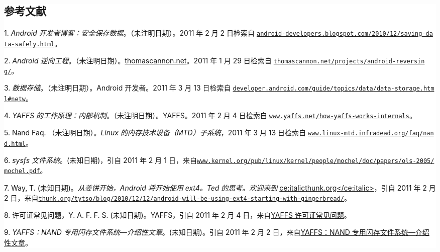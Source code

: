 ## 参考文献

1\. *Android 开发者博客：安全保存数据*。（未注明日期）。2011 年 2 月 2 日检索自 [`android-developers.blogspot.com/2010/12/saving-data-safely.html`](http://android-developers.blogspot.com/2010/12/saving-data-safely.html)。

2\. *Android 逆向工程*。（未注明日期）。[thomascannon.net](http://thomascannon.net)。2011 年 1 月 29 日检索自 [`thomascannon.net/projects/android-reversing/`](http://thomascannon.net/projects/android-reversing/)。

3\. *数据存储*。（未注明日期）。Android 开发者。2011 年 3 月 13 日检索自 [`developer.android.com/guide/topics/data/data-storage.html#netw`](http://developer.android.com/guide/topics/data/data-storage.html%23netw)。

4\. *YAFFS 的工作原理：内部机制*。（未注明日期）。YAFFS。2011 年 2 月 4 日检索自 [`www.yaffs.net/how-yaffs-works-internals`](http://www.yaffs.net/how-yaffs-works-internals)。

5\. Nand Faq. （未注明日期）。*Linux 的内存技术设备（MTD）子系统*，2011 年 3 月 13 日检索自 [`www.linux-mtd.infradead.org/faq/nand.html`](http://www.linux-mtd.infradead.org/faq/nand.html)。

6\. *sysfs 文件系统*。(未知日期)，引自 2011 年 2 月 1 日，来自[`www.kernel.org/pub/linux/kernel/people/mochel/doc/papers/ols-2005/mochel.pdf`](http://www.kernel.org/pub/linux/kernel/people/mochel/doc/papers/ols-2005/mochel.pdf)。

7\. Way, T. (未知日期)。*从姜饼开始，Android 将开始使用 ext4。Ted 的思考。欢迎来到* [<ce:italic>thunk.org</ce:italic>](http://thunk.org)，引自 2011 年 2 月 2 日，来自[`thunk.org/tytso/blog/2010/12/12/android-will-be-using-ext4-starting-with-gingerbread/`](http://thunk.org/tytso/blog/2010/12/12/android-will-be-using-ext4-starting-with-gingerbread/)。

8\. 许可证常见问题，Y. A. F. F. S. (未知日期)。YAFFS，引自 2011 年 2 月 4 日，来自[YAFFS 许可证常见问题](http://www.yaffs.net/yaffs-licence-faqs)。

9\. *YAFFS：NAND 专用闪存文件系统—介绍性文章*。(未知日期)。引自 2011 年 2 月 2 日，来自[YAFFS：NAND 专用闪存文件系统—介绍性文章](http://www.yaffs.net/yaffs-nand-specific-flash-file-system-introductoryarticle)。

